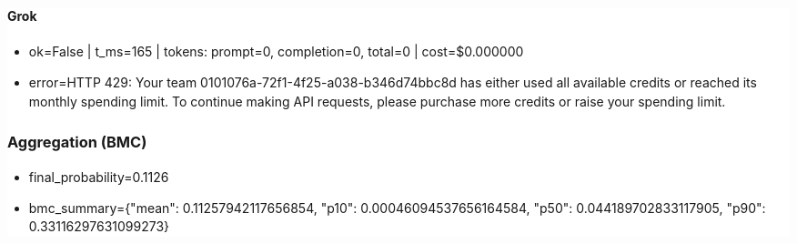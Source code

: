 ```md

```

#### Grok

- ok=False | t_ms=165 | tokens: prompt=0, completion=0, total=0 | cost=$0.000000

- error=HTTP 429: Your team 0101076a-72f1-4f25-a038-b346d74bbc8d has either used all available credits or reached its monthly spending limit. To continue making API requests, please purchase more credits or raise your spending limit.

### Aggregation (BMC)

- final_probability=0.1126

- bmc_summary={"mean": 0.11257942117656854, "p10": 0.00046094537656164584, "p50": 0.044189702833117905, "p90": 0.33116297631099273}